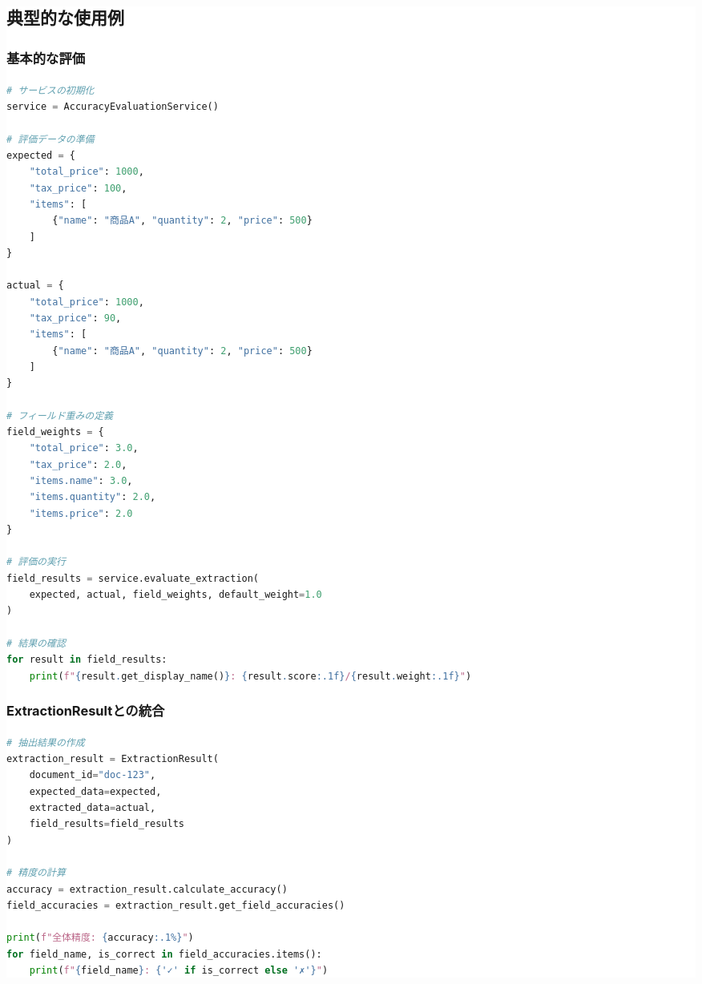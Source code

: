 ## 典型的な使用例

### 基本的な評価
```python
# サービスの初期化
service = AccuracyEvaluationService()

# 評価データの準備
expected = {
    "total_price": 1000,
    "tax_price": 100,
    "items": [
        {"name": "商品A", "quantity": 2, "price": 500}
    ]
}

actual = {
    "total_price": 1000,
    "tax_price": 90,
    "items": [
        {"name": "商品A", "quantity": 2, "price": 500}
    ]
}

# フィールド重みの定義
field_weights = {
    "total_price": 3.0,
    "tax_price": 2.0,
    "items.name": 3.0,
    "items.quantity": 2.0,
    "items.price": 2.0
}

# 評価の実行
field_results = service.evaluate_extraction(
    expected, actual, field_weights, default_weight=1.0
)

# 結果の確認
for result in field_results:
    print(f"{result.get_display_name()}: {result.score:.1f}/{result.weight:.1f}")
```

### ExtractionResultとの統合
```python
# 抽出結果の作成
extraction_result = ExtractionResult(
    document_id="doc-123",
    expected_data=expected,
    extracted_data=actual,
    field_results=field_results
)

# 精度の計算
accuracy = extraction_result.calculate_accuracy()
field_accuracies = extraction_result.get_field_accuracies()

print(f"全体精度: {accuracy:.1%}")
for field_name, is_correct in field_accuracies.items():
    print(f"{field_name}: {'✓' if is_correct else '✗'}")
```
